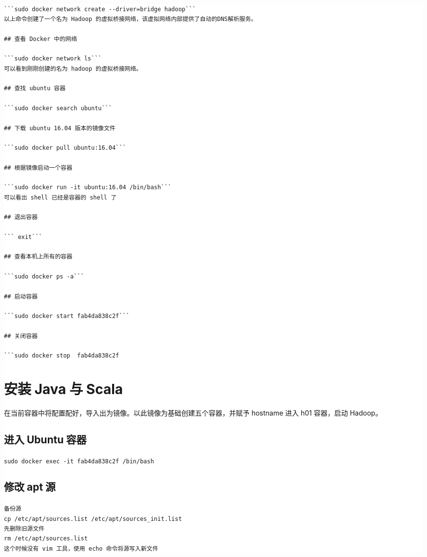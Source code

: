 ```
​```sudo docker network create --driver=bridge hadoop```
以上命令创建了一个名为 Hadoop 的虚拟桥接网络，该虚拟网络内部提供了自动的DNS解析服务。

## 查看 Docker 中的网络

​```sudo docker network ls```
可以看到刚刚创建的名为 hadoop 的虚拟桥接网络。

## 查找 ubuntu 容器

​```sudo docker search ubuntu```

## 下载 ubuntu 16.04 版本的镜像文件

​```sudo docker pull ubuntu:16.04```

## 根据镜像启动一个容器

​```sudo docker run -it ubuntu:16.04 /bin/bash```
可以看出 shell 已经是容器的 shell 了

## 退出容器

​``` exit```

## 查看本机上所有的容器

​```sudo docker ps -a```

## 启动容器

​```sudo docker start fab4da838c2f```

## 关闭容器

​```sudo docker stop  fab4da838c2f
```




# 安装 Java 与 Scala

在当前容器中将配置配好，导入出为镜像。以此镜像为基础创建五个容器，并赋予 hostname
进入 h01 容器，启动 Hadoop。

## 进入 Ubuntu 容器
```sudo docker exec -it fab4da838c2f /bin/bash```
## 修改 apt 源


```
备份源
cp /etc/apt/sources.list /etc/apt/sources_init.list
先删除旧源文件
rm /etc/apt/sources.list
这个时候没有 vim 工具，使用 echo 命令将源写入新文件
